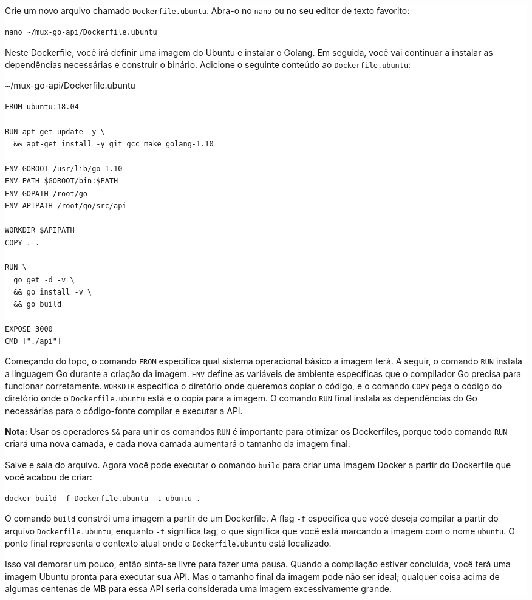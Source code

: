 Crie um novo arquivo chamado `Dockerfile.ubuntu`. Abra-o no `nano` ou no seu editor de texto favorito:

    nano ~/mux-go-api/Dockerfile.ubuntu

Neste Dockerfile, você irá definir uma imagem do Ubuntu e instalar o Golang. Em seguida, você vai continuar a instalar as dependências necessárias e construir o binário. Adicione o seguinte conteúdo ao `Dockerfile.ubuntu`:

~/mux-go-api/Dockerfile.ubuntu

    FROM ubuntu:18.04
    
    RUN apt-get update -y \
      && apt-get install -y git gcc make golang-1.10
    
    ENV GOROOT /usr/lib/go-1.10
    ENV PATH $GOROOT/bin:$PATH
    ENV GOPATH /root/go
    ENV APIPATH /root/go/src/api
    
    WORKDIR $APIPATH
    COPY . .
    
    RUN \ 
      go get -d -v \
      && go install -v \
      && go build
    
    EXPOSE 3000
    CMD ["./api"]

Começando do topo, o comando `FROM` especifica qual sistema operacional básico a imagem terá. A seguir, o comando `RUN` instala a linguagem Go durante a criação da imagem. `ENV` define as variáveis de ambiente específicas que o compilador Go precisa para funcionar corretamente. `WORKDIR` especifica o diretório onde queremos copiar o código, e o comando `COPY` pega o código do diretório onde o `Dockerfile.ubuntu` está e o copia para a imagem. O comando `RUN` final instala as dependências do Go necessárias para o código-fonte compilar e executar a API.

**Nota:** Usar os operadores `&&` para unir os comandos `RUN` é importante para otimizar os Dockerfiles, porque todo comando `RUN` criará uma nova camada, e cada nova camada aumentará o tamanho da imagem final.

Salve e saia do arquivo. Agora você pode executar o comando `build` para criar uma imagem Docker a partir do Dockerfile que você acabou de criar:

    docker build -f Dockerfile.ubuntu -t ubuntu .

O comando `build` constrói uma imagem a partir de um Dockerfile. A flag `-f` especifica que você deseja compilar a partir do arquivo `Dockerfile.ubuntu`, enquanto `-t` significa tag, o que significa que você está marcando a imagem com o nome `ubuntu`. O ponto final representa o contexto atual onde o `Dockerfile.ubuntu` está localizado.

Isso vai demorar um pouco, então sinta-se livre para fazer uma pausa. Quando a compilação estiver concluída, você terá uma imagem Ubuntu pronta para executar sua API. Mas o tamanho final da imagem pode não ser ideal; qualquer coisa acima de algumas centenas de MB para essa API seria considerada uma imagem excessivamente grande.
